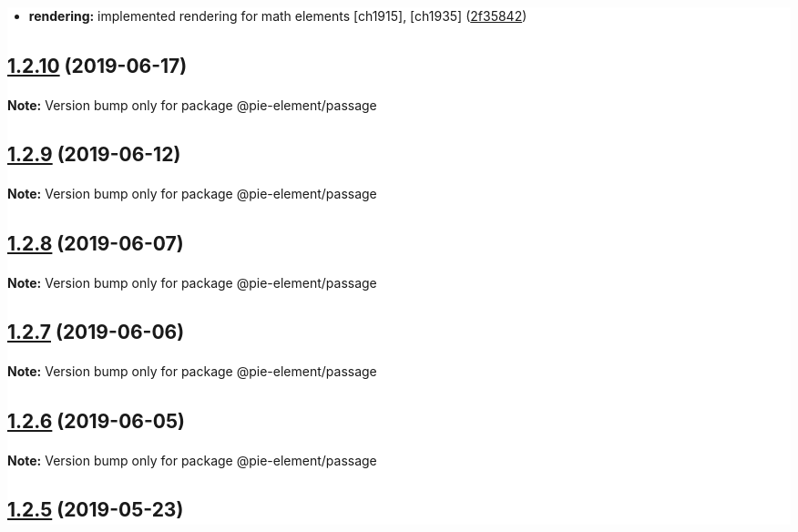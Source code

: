 * **rendering:** implemented rendering for math elements [ch1915], [ch1935] ([2f35842](https://github.com/pie-framework/pie-elements/commit/2f35842))





## [1.2.10](https://github.com/pie-framework/pie-elements/compare/@pie-element/passage@1.2.9...@pie-element/passage@1.2.10) (2019-06-17)

**Note:** Version bump only for package @pie-element/passage





## [1.2.9](https://github.com/pie-framework/pie-elements/compare/@pie-element/passage@1.2.8...@pie-element/passage@1.2.9) (2019-06-12)

**Note:** Version bump only for package @pie-element/passage





## [1.2.8](https://github.com/pie-framework/pie-elements/compare/@pie-element/passage@1.2.7...@pie-element/passage@1.2.8) (2019-06-07)

**Note:** Version bump only for package @pie-element/passage





## [1.2.7](https://github.com/pie-framework/pie-elements/compare/@pie-element/passage@1.2.6...@pie-element/passage@1.2.7) (2019-06-06)

**Note:** Version bump only for package @pie-element/passage





## [1.2.6](https://github.com/pie-framework/pie-elements/compare/@pie-element/passage@1.2.5...@pie-element/passage@1.2.6) (2019-06-05)

**Note:** Version bump only for package @pie-element/passage





## [1.2.5](https://github.com/pie-framework/pie-elements/compare/@pie-element/passage@1.2.4...@pie-element/passage@1.2.5) (2019-05-23)
